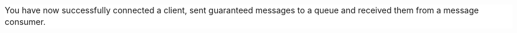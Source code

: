 You have now successfully connected a client, sent guaranteed messages to a queue and received them from a message consumer.
